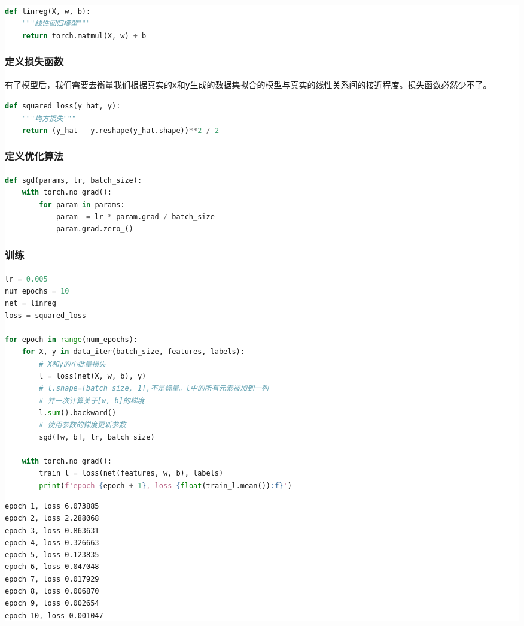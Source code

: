 
```python
def linreg(X, w, b):
    """线性回归模型"""
    return torch.matmul(X, w) + b
```

### 定义损失函数
有了模型后，我们需要去衡量我们根据真实的x和y生成的数据集拟合的模型与真实的线性关系间的接近程度。损失函数必然少不了。


```python
def squared_loss(y_hat, y):
    """均方损失"""
    return (y_hat - y.reshape(y_hat.shape))**2 / 2
```

### 定义优化算法


```python
def sgd(params, lr, batch_size):
    with torch.no_grad():
        for param in params:
            param -= lr * param.grad / batch_size
            param.grad.zero_()
```

### 训练


```python
lr = 0.005
num_epochs = 10
net = linreg
loss = squared_loss

for epoch in range(num_epochs):
    for X, y in data_iter(batch_size, features, labels):
        # X和y的小批量损失
        l = loss(net(X, w, b), y)
        # l.shape=[batch_size, 1],不是标量。l中的所有元素被加到一列
        # 并一次计算关于[w, b]的梯度
        l.sum().backward()
        # 使用参数的梯度更新参数
        sgd([w, b], lr, batch_size)
    
    with torch.no_grad():
        train_l = loss(net(features, w, b), labels)
        print(f'epoch {epoch + 1}, loss {float(train_l.mean()):f}')
```

    epoch 1, loss 6.073885
    epoch 2, loss 2.288068
    epoch 3, loss 0.863631
    epoch 4, loss 0.326663
    epoch 5, loss 0.123835
    epoch 6, loss 0.047048
    epoch 7, loss 0.017929
    epoch 8, loss 0.006870
    epoch 9, loss 0.002654
    epoch 10, loss 0.001047

